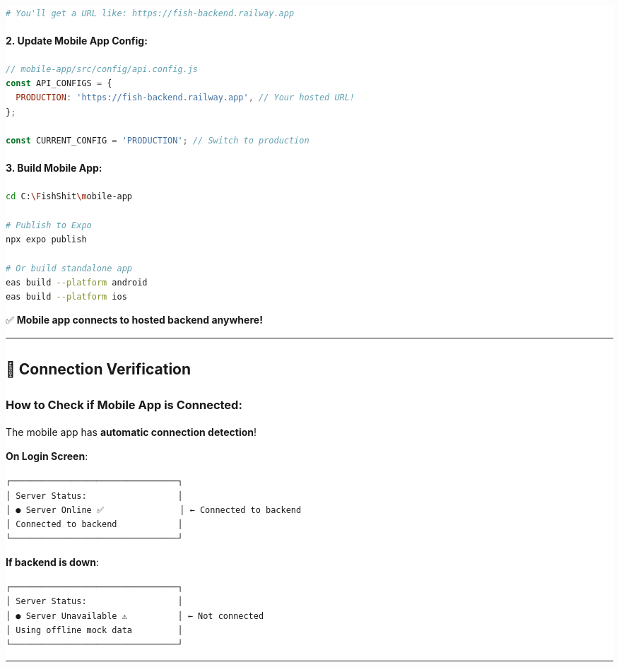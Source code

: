 ```bash
# You'll get a URL like: https://fish-backend.railway.app
```

#### 2. **Update Mobile App Config**:
```javascript
// mobile-app/src/config/api.config.js
const API_CONFIGS = {
  PRODUCTION: 'https://fish-backend.railway.app', // Your hosted URL!
};

const CURRENT_CONFIG = 'PRODUCTION'; // Switch to production
```

#### 3. **Build Mobile App**:
```bash
cd C:\FishShit\mobile-app

# Publish to Expo
npx expo publish

# Or build standalone app
eas build --platform android
eas build --platform ios
```

✅ **Mobile app connects to hosted backend anywhere!**

---

## 🔌 Connection Verification

### How to Check if Mobile App is Connected:

The mobile app has **automatic connection detection**!

**On Login Screen**:
```
┌─────────────────────────────────┐
│ Server Status:                  │
│ ● Server Online ✅               │ ← Connected to backend
│ Connected to backend            │
└─────────────────────────────────┘
```

**If backend is down**:
```
┌─────────────────────────────────┐
│ Server Status:                  │
│ ● Server Unavailable ⚠️          │ ← Not connected
│ Using offline mock data         │
└─────────────────────────────────┘
```

---
